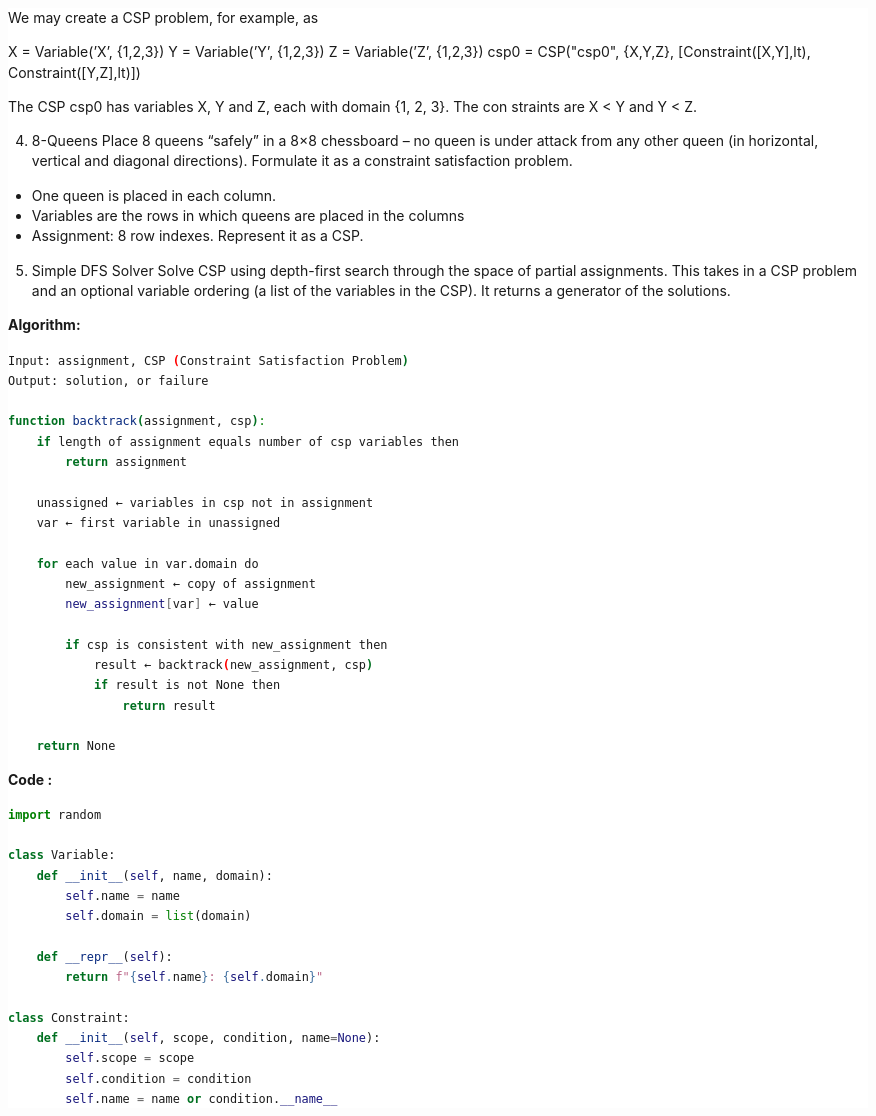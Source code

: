 We may create a CSP problem, for example, as

X = Variable(’X’, {1,2,3})
Y = Variable(’Y’, {1,2,3})
Z = Variable(’Z’, {1,2,3})
csp0 = CSP("csp0", {X,Y,Z},
[Constraint([X,Y],lt),
Constraint([Y,Z],lt)])

The CSP csp0 has variables X, Y and Z, each with domain {1, 2, 3}. The con straints are X < Y and Y < Z.

4. 8-Queens
Place 8 queens “safely” in a 8×8 chessboard – no queen is under attack from any other queen (in horizontal, vertical and diagonal directions). Formulate it as a constraint satisfaction problem.
- One queen is placed in each column.
- Variables are the rows in which queens are placed in the columns
- Assignment: 8 row indexes.
Represent it as a CSP.

5. Simple DFS Solver
Solve CSP using depth-first search through the space of partial assignments. This takes in a CSP problem and an optional variable ordering (a list of the variables in the CSP). It returns a generator of the solutions.


**Algorithm:**
```bash
Input: assignment, CSP (Constraint Satisfaction Problem)
Output: solution, or failure

function backtrack(assignment, csp):
    if length of assignment equals number of csp variables then
        return assignment

    unassigned ← variables in csp not in assignment
    var ← first variable in unassigned

    for each value in var.domain do
        new_assignment ← copy of assignment
        new_assignment[var] ← value

        if csp is consistent with new_assignment then
            result ← backtrack(new_assignment, csp)
            if result is not None then
                return result

    return None
```
**Code :** 
```python
import random

class Variable:
    def __init__(self, name, domain):
        self.name = name
        self.domain = list(domain)

    def __repr__(self):
        return f"{self.name}: {self.domain}"

class Constraint:
    def __init__(self, scope, condition, name=None):
        self.scope = scope
        self.condition = condition
        self.name = name or condition.__name__

```